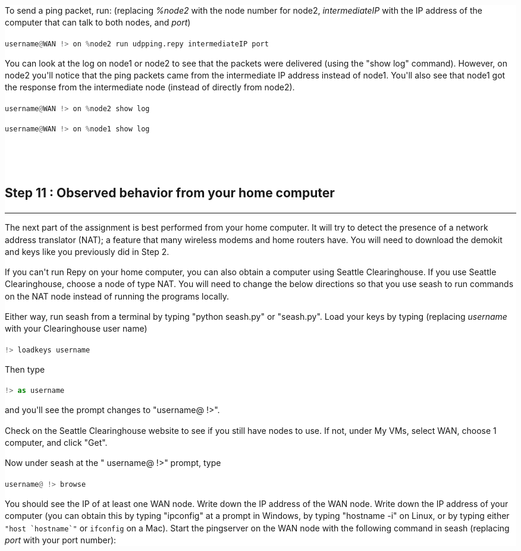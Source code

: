 To send a ping packet, run: (replacing *%node2* with the node number for node2, *intermediateIP* with the IP address of the computer that can talk to both nodes, and *port*)

```python
username@WAN !> on %node2 run udpping.repy intermediateIP port
```

You can look at the log on node1 or node2 to see that the packets were delivered (using the "show log" command).   However, on node2 you'll notice that the ping packets came from the intermediate IP address instead of node1.   You'll also see that node1 got the response from the intermediate node (instead of directly from node2).

```python
username@WAN !> on %node2 show log
```

```python
username@WAN !> on %node1 show log
```
<br><br>

<a name="step11"></a>
## Step 11 : Observed behavior from your home computer 
----

The next part of the assignment is best performed from your home computer.  It will try to detect the presence of a network address translator (NAT); a feature that many wireless modems and home routers have.  You will need to download the demokit and keys like you previously did in Step 2.

If you can't run Repy on your home computer, you can also obtain a computer using Seattle Clearinghouse.   If you use Seattle Clearinghouse, choose a node of type NAT.   You will need to change the below directions so that you use seash to run commands on the NAT node instead of running the programs locally.

Either way, run seash from a terminal by typing "python seash.py" or "seash.py".  Load your keys by typing (replacing *username* with your Clearinghouse user name)

```python
!> loadkeys username
```

Then type

```python
!> as username
```

and you'll see the prompt changes to "username@ !>".

Check on the Seattle Clearinghouse website to see if you still have nodes to use.   If not, under My VMs, select WAN, choose 1 computer, and click "Get".

Now under seash at the " username@ !>" prompt, type

```python
username@ !> browse
```

You should see the IP of at least one WAN node. Write down the IP address of the WAN node.   Write down the IP address of your computer (you can obtain this by typing "ipconfig" at a prompt in Windows, by typing "hostname -i" on Linux, or by typing either ```"host `hostname`"``` or ```ifconfig``` on a Mac).   Start the pingserver on the WAN node with the following command in seash (replacing *port* with your port number):
